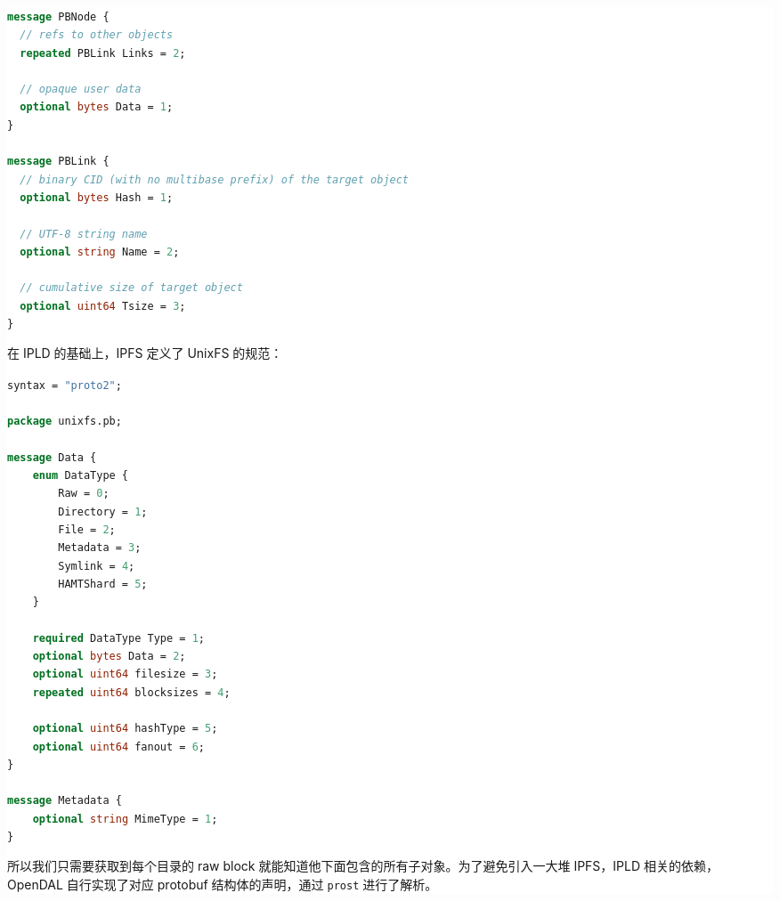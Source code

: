 ```protobuf
message PBNode {
  // refs to other objects
  repeated PBLink Links = 2;

  // opaque user data
  optional bytes Data = 1;
}

message PBLink {
  // binary CID (with no multibase prefix) of the target object
  optional bytes Hash = 1;

  // UTF-8 string name
  optional string Name = 2;

  // cumulative size of target object
  optional uint64 Tsize = 3;
}
```

在 IPLD 的基础上，IPFS 定义了 UnixFS 的规范：

```protobuf
syntax = "proto2";

package unixfs.pb;

message Data {
	enum DataType {
		Raw = 0;
		Directory = 1;
		File = 2;
		Metadata = 3;
		Symlink = 4;
		HAMTShard = 5;
	}

	required DataType Type = 1;
	optional bytes Data = 2;
	optional uint64 filesize = 3;
	repeated uint64 blocksizes = 4;

	optional uint64 hashType = 5;
	optional uint64 fanout = 6;
}

message Metadata {
	optional string MimeType = 1;
}
```

所以我们只需要获取到每个目录的 raw block 就能知道他下面包含的所有子对象。为了避免引入一大堆 IPFS，IPLD 相关的依赖，OpenDAL 自行实现了对应 protobuf 结构体的声明，通过 `prost` 进行了解析。
